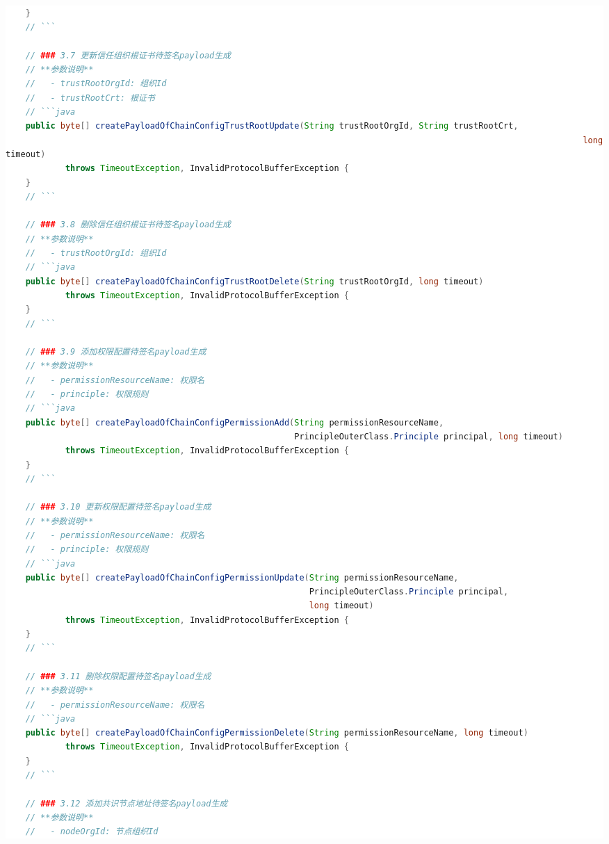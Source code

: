 ```java
    }
    // ```

    // ### 3.7 更新信任组织根证书待签名payload生成
    // **参数说明**
    //   - trustRootOrgId: 组织Id
    //   - trustRootCrt: 根证书
    // ```java
    public byte[] createPayloadOfChainConfigTrustRootUpdate(String trustRootOrgId, String trustRootCrt, 
    																												long timeout)
            throws TimeoutException, InvalidProtocolBufferException {
    }
    // ```

    // ### 3.8 删除信任组织根证书待签名payload生成
    // **参数说明**
    //   - trustRootOrgId: 组织Id
    // ```java
    public byte[] createPayloadOfChainConfigTrustRootDelete(String trustRootOrgId, long timeout)
            throws TimeoutException, InvalidProtocolBufferException {
    }
    // ```

    // ### 3.9 添加权限配置待签名payload生成
    // **参数说明**
    //   - permissionResourceName: 权限名
    //   - principle: 权限规则
    // ```java
    public byte[] createPayloadOfChainConfigPermissionAdd(String permissionResourceName,
                                                          PrincipleOuterClass.Principle principal, long timeout)
            throws TimeoutException, InvalidProtocolBufferException {
    }
    // ```

    // ### 3.10 更新权限配置待签名payload生成
    // **参数说明**
    //   - permissionResourceName: 权限名
    //   - principle: 权限规则
    // ```java
    public byte[] createPayloadOfChainConfigPermissionUpdate(String permissionResourceName,
                                                             PrincipleOuterClass.Principle principal, 
                                                             long timeout)
            throws TimeoutException, InvalidProtocolBufferException {
    }
    // ```

    // ### 3.11 删除权限配置待签名payload生成
    // **参数说明**
    //   - permissionResourceName: 权限名
    // ```java
    public byte[] createPayloadOfChainConfigPermissionDelete(String permissionResourceName, long timeout)
            throws TimeoutException, InvalidProtocolBufferException {
    }
    // ```

    // ### 3.12 添加共识节点地址待签名payload生成
    // **参数说明**
    //   - nodeOrgId: 节点组织Id
```